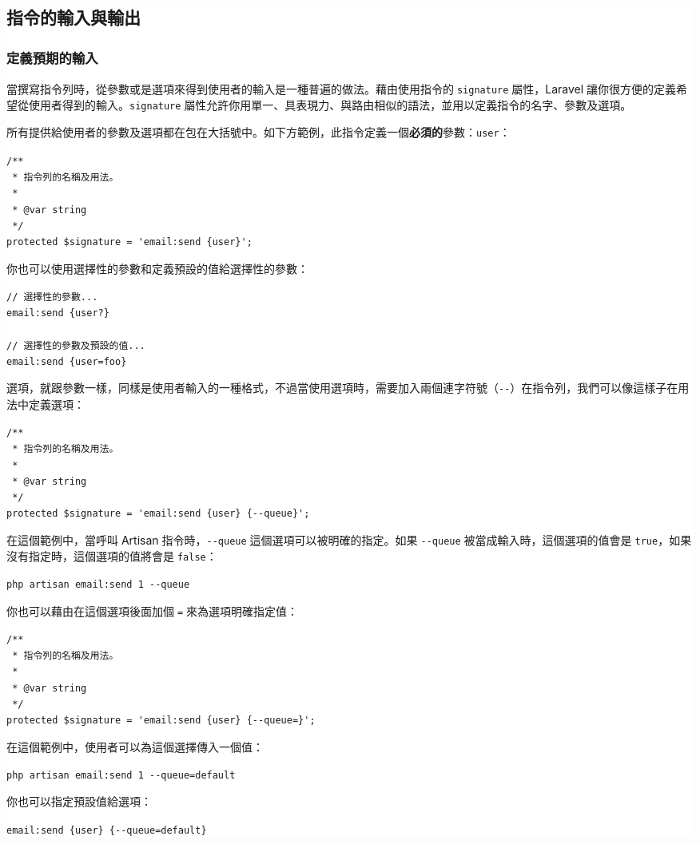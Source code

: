<a name="command-io"></a>
## 指令的輸入與輸出

<a name="defining-input-expectations"></a>
### 定義預期的輸入

當撰寫指令列時，從參數或是選項來得到使用者的輸入是一種普遍的做法。藉由使用指令的 `signature` 屬性，Laravel 讓你很方便的定義希望從使用者得到的輸入。`signature` 屬性允許你用單一、具表現力、與路由相似的語法，並用以定義指令的名字、參數及選項。

所有提供給使用者的參數及選項都在包在大括號中。如下方範例，此指令定義一個**必須的**參數：`user`：

    /**
     * 指令列的名稱及用法。
     *
     * @var string
     */
    protected $signature = 'email:send {user}';

你也可以使用選擇性的參數和定義預設的值給選擇性的參數：

    // 選擇性的參數...
    email:send {user?}

    // 選擇性的參數及預設的值...
    email:send {user=foo}

選項，就跟參數一樣，同樣是使用者輸入的一種格式，不過當使用選項時，需要加入兩個連字符號（`--`）在指令列，我們可以像這樣子在用法中定義選項：

    /**
     * 指令列的名稱及用法。
     *
     * @var string
     */
    protected $signature = 'email:send {user} {--queue}';

在這個範例中，當呼叫 Artisan 指令時，`--queue` 這個選項可以被明確的指定。如果 `--queue` 被當成輸入時，這個選項的值會是 `true`，如果沒有指定時，這個選項的值將會是 `false`：

    php artisan email:send 1 --queue

你也可以藉由在這個選項後面加個 `=` 來為選項明確指定值：

    /**
     * 指令列的名稱及用法。
     *
     * @var string
     */
    protected $signature = 'email:send {user} {--queue=}';

在這個範例中，使用者可以為這個選擇傳入一個值：

    php artisan email:send 1 --queue=default

你也可以指定預設值給選項：

    email:send {user} {--queue=default}
